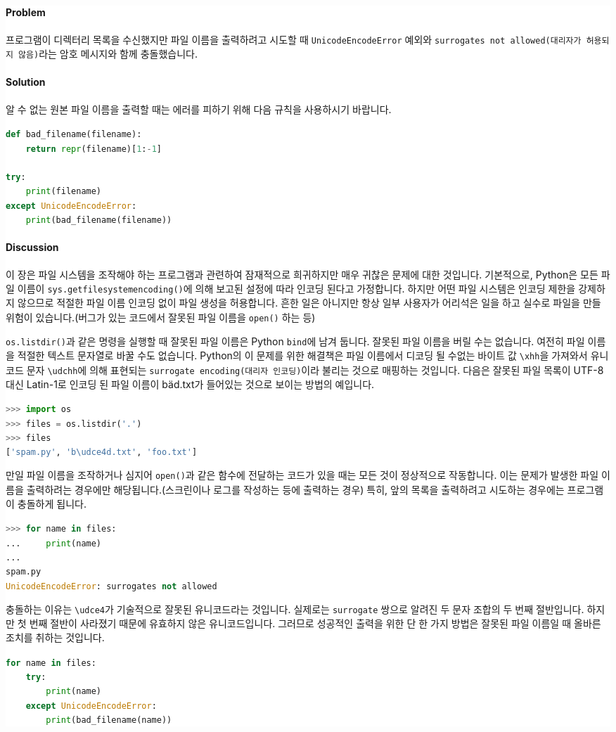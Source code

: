 #### Problem

프로그램이 디렉터리 목록을 수신했지만 파일 이름을 출력하려고 시도할 때 `UnicodeEncodeError` 예외와 `surrogates not allowed(대리자가 허용되지 않음)`라는 암호 메시지와 함께 충돌했습니다.

#### Solution

알 수 없는 원본 파일 이름을 출력할 때는 에러를 피하기 위해 다음 규칙을 사용하시기 바랍니다.

```python
def bad_filename(filename):
    return repr(filename)[1:-1]

try:
    print(filename)
except UnicodeEncodeError:
    print(bad_filename(filename))
```

#### Discussion

이 장은 파일 시스템을 조작해야 하는 프로그램과 관련하여 잠재적으로 희귀하지만 매우 귀찮은 문제에 대한 것입니다. 기본적으로, Python은 모든 파일 이름이 `sys.getfilesystemencoding()`에 의해 보고된 설정에 따라 인코딩 된다고 가정합니다.
하지만 어떤 파일 시스템은 인코딩 제한을 강제하지 않으므로 적절한 파일 이름 인코딩 없이 파일 생성을 허용합니다. 흔한 일은 아니지만 항상 일부 사용자가 어리석은 일을 하고 실수로 파일을 만들 위험이 있습니다.(버그가 있는 코드에서 잘못된 파일 이름을 `open()` 하는 등)

`os.listdir()`과 같은 명령을 실행할 때 잘못된 파일 이름은 Python `bind`에 남겨 둡니다. 잘못된 파일 이름을 버릴 수는 없습니다. 여전히 파일 이름을 적절한 텍스트 문자열로 바꿀 수도 없습니다. Python의 이 문제를 위한 해결책은 파일 이름에서 디코딩 될 수없는 바이트 값 `\xhh`을 가져와서 유니코드 문자 `\udchh`에 의해 표현되는 `surrogate encoding(대리자 인코딩)`이라 불리는 것으로 매핑하는 것입니다.
다음은 잘못된 파일 목록이 UTF-8 대신 Latin-1로 인코딩 된 파일 이름이 bäd.txt가 들어있는 것으로 보이는 방법의 예입니다.

```python
>>> import os
>>> files = os.listdir('.')
>>> files
['spam.py', 'b\udce4d.txt', 'foo.txt']
```

만일 파일 이름을 조작하거나 심지어 `open()`과 같은 함수에 전달하는 코드가 있을 때는 모든 것이 정상적으로 작동합니다. 이는 문제가 발생한 파일 이름을 출력하려는 경우에만 해당됩니다.(스크린이나 로그를 작성하는 등에 출력하는 경우) 특히, 앞의 목록을 출력하려고 시도하는 경우에는 프로그램이 충돌하게 됩니다.

```python
>>> for name in files:
...     print(name)
...
spam.py
UnicodeEncodeError: surrogates not allowed
```

충돌하는 이유는 `\udce4`가 기술적으로 잘못된 유니코드라는 것입니다. 실제로는 `surrogate` 쌍으로 알려진 두 문자 조합의 두 번째 절반입니다.
하지만 첫 번째 절반이 사라졌기 때문에 유효하지 않은 유니코드입니다. 그러므로 성공적인 출력을 위한 단 한 가지 방법은 잘못된 파일 이름일 때 올바른 조치를 취하는 것입니다.

```python
for name in files:
    try:
        print(name)
    except UnicodeEncodeError:
        print(bad_filename(name))
```
